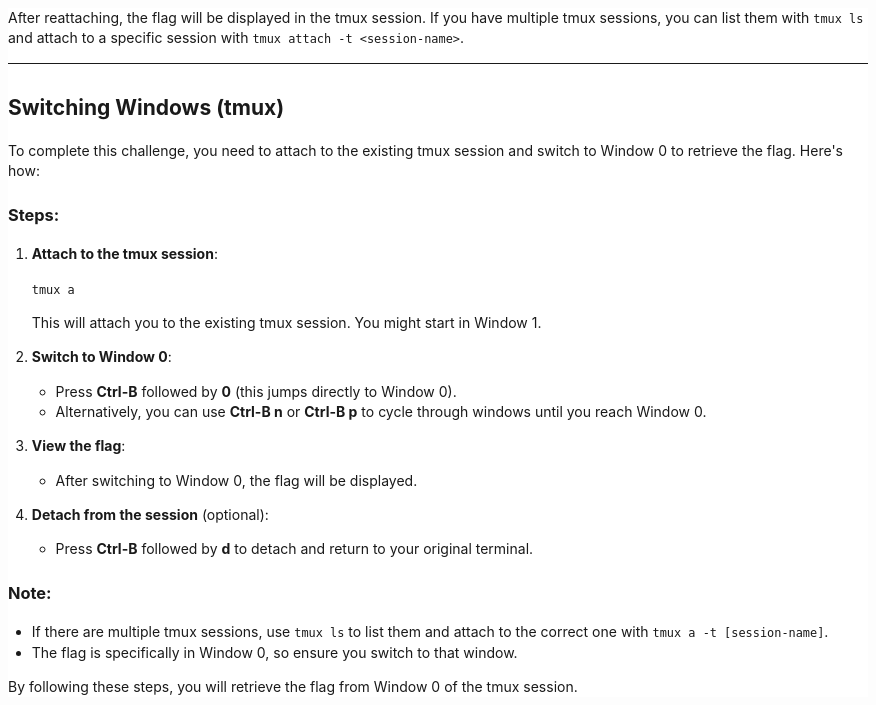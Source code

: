 After reattaching, the flag will be displayed in the tmux session. If you have multiple tmux sessions, you can list them with `tmux ls` and attach to a specific session with `tmux attach -t <session-name>`.

---

## Switching Windows (tmux)
To complete this challenge, you need to attach to the existing tmux session and switch to Window 0 to retrieve the flag. Here's how:

### Steps:
1. **Attach to the tmux session**:
   ```bash
   tmux a
   ```
   This will attach you to the existing tmux session. You might start in Window 1.

2. **Switch to Window 0**:
   - Press **Ctrl-B** followed by **0** (this jumps directly to Window 0).
   - Alternatively, you can use **Ctrl-B n** or **Ctrl-B p** to cycle through windows until you reach Window 0.

3. **View the flag**:
   - After switching to Window 0, the flag will be displayed.

4. **Detach from the session** (optional):
   - Press **Ctrl-B** followed by **d** to detach and return to your original terminal.

### Note:
- If there are multiple tmux sessions, use `tmux ls` to list them and attach to the correct one with `tmux a -t [session-name]`.
- The flag is specifically in Window 0, so ensure you switch to that window.

By following these steps, you will retrieve the flag from Window 0 of the tmux session.
